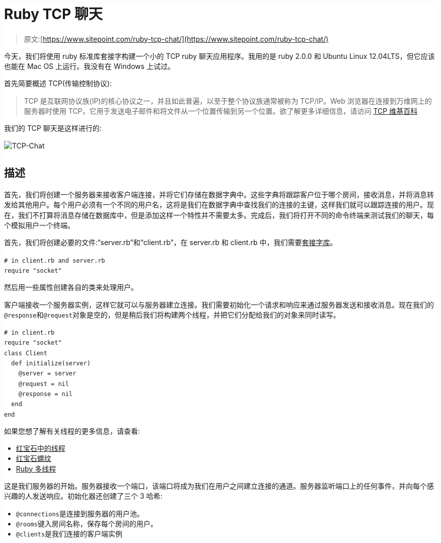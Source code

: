 # Ruby TCP 聊天

> 原文:[https://www.sitepoint.com/ruby-tcp-chat/](https://www.sitepoint.com/ruby-tcp-chat/)

今天，我们将使用 ruby 标准库套接字构建一个小的 TCP ruby 聊天应用程序。我用的是 ruby 2.0.0 和 Ubuntu Linux 12.04LTS，但它应该也能在 Mac OS 上运行。我没有在 Windows 上试过。

首先简要概述 TCP(传输控制协议):

> TCP 是互联网协议族(IP)的核心协议之一，并且如此普遍，以至于整个协议族通常被称为 TCP/IP。Web 浏览器在连接到万维网上的服务器时使用 TCP，它用于发送电子邮件和将文件从一个位置传输到另一个位置。欲了解更多详细信息，请访问 [TCP 维基百科](https://en.wikipedia.org/wiki/Transmission_Control_Protocol)

我们的 TCP 聊天是这样进行的:

![TCP-Chat](../Images/0d7226d3dda1370af70244bc4ecad37a.png)

## 描述

首先，我们将创建一个服务器来接收客户端连接，并将它们存储在数据字典中。这些字典将跟踪客户位于哪个房间，接收消息，并将消息转发给其他用户。每个用户必须有一个不同的用户名，这将是我们在数据字典中查找我们的连接的主键，这样我们就可以跟踪连接的用户。现在，我们不打算将消息存储在数据库中，但是添加这样一个特性并不需要太多。完成后，我们将打开不同的命令终端来测试我们的聊天，每个模拟用户一个终端。

首先，我们将创建必要的文件:“server.rb”和“client.rb”，在 server.rb 和 client.rb 中，我们需要[套接字库](http://www.ruby-doc.org/stdlib-2.0.0/libdoc/socket/rdoc/Socket.html)。

```
# in client.rb and server.rb
require "socket"
```

然后用一些属性创建各自的类来处理用户。

客户端接收一个服务器实例，这样它就可以与服务器建立连接。我们需要初始化一个请求和响应来通过服务器发送和接收消息。现在我们的`@response`和`@request`对象是空的，但是稍后我们将构建两个线程，并把它们分配给我们的对象来同时读写。

```
# in client.rb
require "socket"
class Client
  def initialize(server)
    @server = server
    @request = nil
    @response = nil
  end
end
```

如果您想了解有关线程的更多信息，请查看:

*   [红宝石中的线程](https://www.sitepoint.com/threads-ruby)
*   [红宝石螺纹](http://ruby-doc.org/core-2.0.0/Thread.html)
*   [Ruby 多线程](http://www.tutorialspoint.com/ruby/ruby_multithreading.htm)

这是我们服务器的开始。服务器接收一个端口，该端口将成为我们在用户之间建立连接的通道。服务器监听端口上的任何事件，并向每个感兴趣的人发送响应。初始化器还创建了三个 3 哈希:

*   `@connections`是连接到服务器的用户池。
*   `@rooms`键入房间名称，保存每个房间的用户。
*   `@clients`是我们连接的客户端实例
